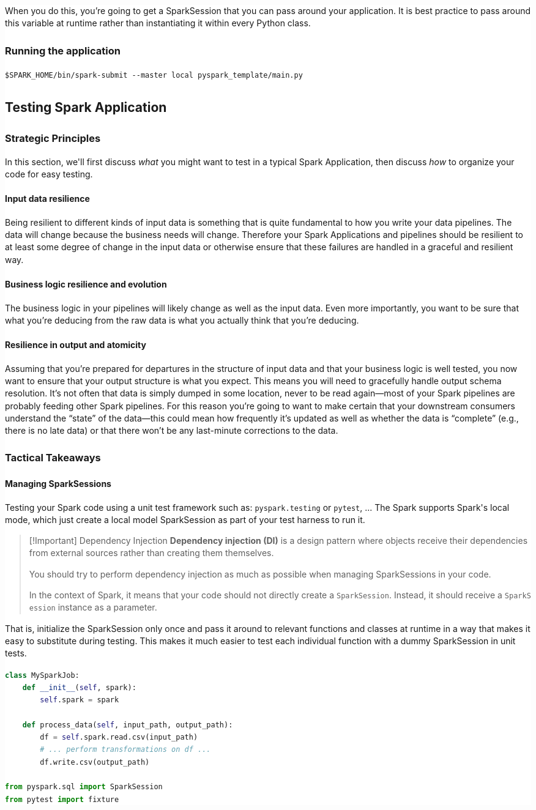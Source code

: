 When you do this, you’re going to get a SparkSession that you can pass around your application. It is best practice to pass around this variable at runtime rather than instantiating it within every Python class.
### Running the application
```shell
$SPARK_HOME/bin/spark-submit --master local pyspark_template/main.py
```
## Testing Spark Application
### Strategic Principles
In this section, we'll first discuss *what* you might want to test in a typical Spark Application, then discuss *how* to organize your code for easy testing.
#### Input data resilience
Being resilient to different kinds of input data is something that is quite fundamental to how you write your data pipelines. The data will change because the business needs will change.
Therefore your Spark Applications and pipelines should be resilient to at least some degree of change in the input data or otherwise ensure that these failures are handled in a graceful and resilient way.
#### Business logic resilience and evolution
The business logic in your pipelines will likely change as well as the input data. Even more importantly, you want to be sure that what you’re deducing from the raw data is what you actually think that you’re deducing.
#### Resilience in output and atomicity
Assuming that you’re prepared for departures in the structure of input data and that your business logic is well tested, you now want to ensure that your output structure is what you expect. This means you will need to gracefully handle output schema resolution. It’s not often that data is simply dumped in some location, never to be read again—most of your Spark pipelines are probably feeding other Spark pipelines. For this reason you’re going to want to make certain that your downstream consumers understand the “state” of the data—this could mean how frequently it’s updated as well as whether the data is “complete” (e.g., there is no late data) or that there won’t be any last-minute corrections to the data.
### Tactical Takeaways
#### Managing SparkSessions
Testing your Spark code using a unit test framework such as: `pyspark.testing` or `pytest`, ...
The Spark supports Spark's local mode, which just create a local model SparkSession as part of your test harness to run it.
> [!Important] Dependency Injection
> **Dependency injection (DI)** is a design pattern where objects receive their dependencies from external sources rather than creating them themselves.
> 
> You should try to perform dependency injection as much as possible when managing SparkSessions in your code.
> 
> In the context of Spark, it means that your code should not directly create a `SparkSession`. Instead, it should receive a `SparkSession` instance as a parameter.

That is, initialize the SparkSession only once and pass it around to relevant functions and classes at runtime in a way that makes it easy to substitute during testing. This makes it much easier to test each individual function with a dummy SparkSession in unit tests.
```python
class MySparkJob:
    def __init__(self, spark):
        self.spark = spark

    def process_data(self, input_path, output_path):
        df = self.spark.read.csv(input_path)
        # ... perform transformations on df ...
        df.write.csv(output_path)

from pyspark.sql import SparkSession
from pytest import fixture
```